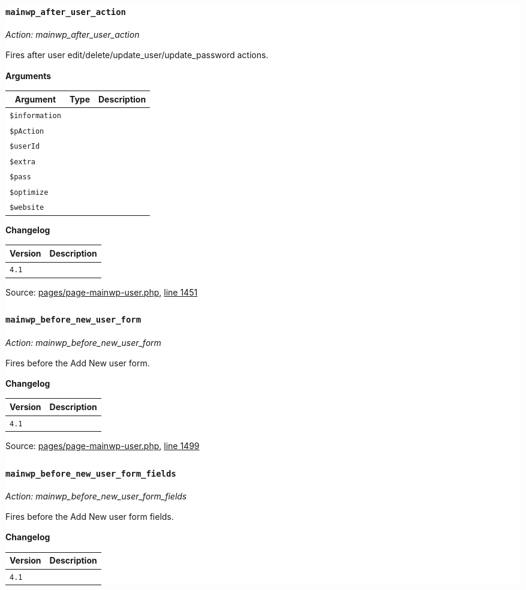 

### `mainwp_after_user_action`

*Action: mainwp_after_user_action*

Fires after user edit/delete/update_user/update_password actions.

**Arguments**

Argument | Type | Description
-------- | ---- | -----------
`$information` |  | 
`$pAction` |  | 
`$userId` |  | 
`$extra` |  | 
`$pass` |  | 
`$optimize` |  | 
`$website` |  | 

**Changelog**

Version | Description
------- | -----------
`4.1` | 

Source: [pages/page-mainwp-user.php](https://github.com/mainwp/mainwp/blob/master/pages/page-mainwp-user.php), [line 1451](https://github.com/mainwp/mainwp/blob/master/pages/page-mainwp-user.php#L1451)



### `mainwp_before_new_user_form`

*Action: mainwp_before_new_user_form*

Fires before the Add New user form.


**Changelog**

Version | Description
------- | -----------
`4.1` | 

Source: [pages/page-mainwp-user.php](https://github.com/mainwp/mainwp/blob/master/pages/page-mainwp-user.php), [line 1499](https://github.com/mainwp/mainwp/blob/master/pages/page-mainwp-user.php#L1499)



### `mainwp_before_new_user_form_fields`

*Action: mainwp_before_new_user_form_fields*

Fires before the Add New user form fields.


**Changelog**

Version | Description
------- | -----------
`4.1` | 
